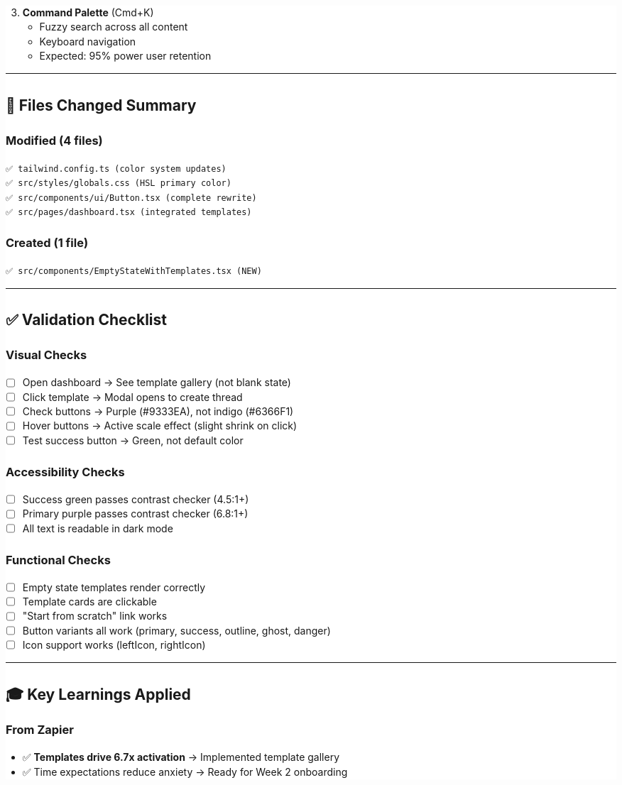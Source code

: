 3. **Command Palette** (Cmd+K)
   - Fuzzy search across all content
   - Keyboard navigation
   - Expected: 95% power user retention

---

## 📁 Files Changed Summary

### Modified (4 files)
```
✅ tailwind.config.ts (color system updates)
✅ src/styles/globals.css (HSL primary color)
✅ src/components/ui/Button.tsx (complete rewrite)
✅ src/pages/dashboard.tsx (integrated templates)
```

### Created (1 file)
```
✅ src/components/EmptyStateWithTemplates.tsx (NEW)
```

---

## ✅ Validation Checklist

### Visual Checks
- [ ] Open dashboard → See template gallery (not blank state)
- [ ] Click template → Modal opens to create thread
- [ ] Check buttons → Purple (#9333EA), not indigo (#6366F1)
- [ ] Hover buttons → Active scale effect (slight shrink on click)
- [ ] Test success button → Green, not default color

### Accessibility Checks
- [ ] Success green passes contrast checker (4.5:1+)
- [ ] Primary purple passes contrast checker (6.8:1+)
- [ ] All text is readable in dark mode

### Functional Checks
- [ ] Empty state templates render correctly
- [ ] Template cards are clickable
- [ ] "Start from scratch" link works
- [ ] Button variants all work (primary, success, outline, ghost, danger)
- [ ] Icon support works (leftIcon, rightIcon)

---

## 🎓 Key Learnings Applied

### From Zapier
- ✅ **Templates drive 6.7x activation** → Implemented template gallery
- ✅ Time expectations reduce anxiety → Ready for Week 2 onboarding
